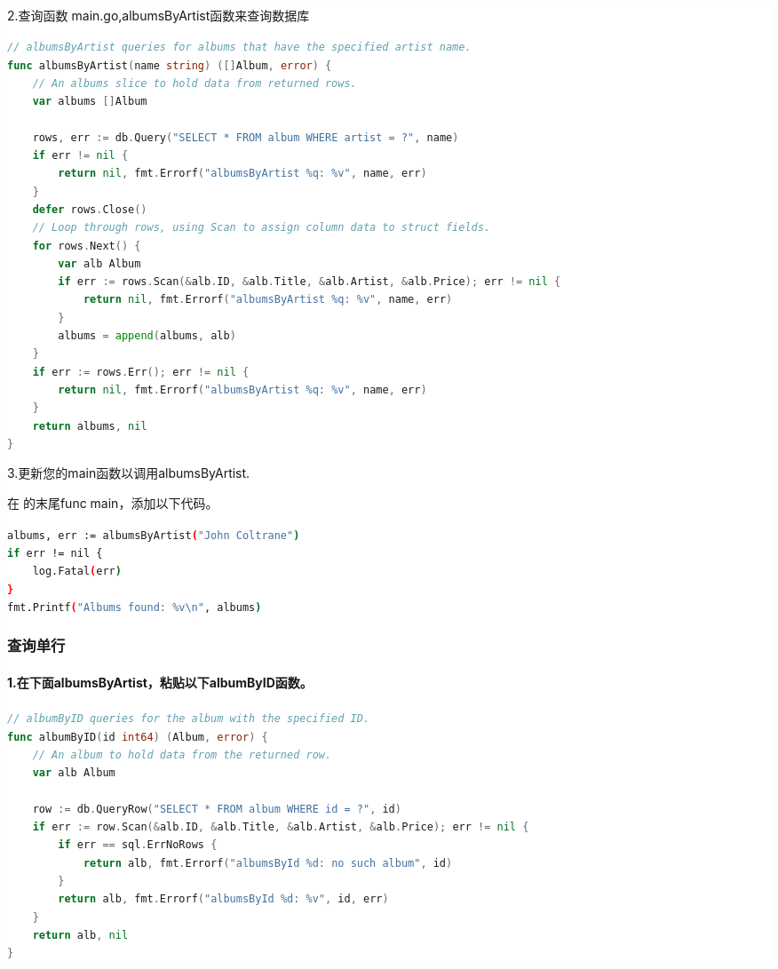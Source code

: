 2.查询函数
main.go,albumsByArtist函数来查询数据库
```go
// albumsByArtist queries for albums that have the specified artist name.
func albumsByArtist(name string) ([]Album, error) {
    // An albums slice to hold data from returned rows.
    var albums []Album

    rows, err := db.Query("SELECT * FROM album WHERE artist = ?", name)
    if err != nil {
        return nil, fmt.Errorf("albumsByArtist %q: %v", name, err)
    }
    defer rows.Close()
    // Loop through rows, using Scan to assign column data to struct fields.
    for rows.Next() {
        var alb Album
        if err := rows.Scan(&alb.ID, &alb.Title, &alb.Artist, &alb.Price); err != nil {
            return nil, fmt.Errorf("albumsByArtist %q: %v", name, err)
        }
        albums = append(albums, alb)
    }
    if err := rows.Err(); err != nil {
        return nil, fmt.Errorf("albumsByArtist %q: %v", name, err)
    }
    return albums, nil
}
```


3.更新您的main函数以调用albumsByArtist.

在 的末尾func main，添加以下代码。
```bash
albums, err := albumsByArtist("John Coltrane")
if err != nil {
    log.Fatal(err)
}
fmt.Printf("Albums found: %v\n", albums)
```

### 查询单行

#### 1.在下面albumsByArtist，粘贴以下albumByID函数。

```go
// albumByID queries for the album with the specified ID.
func albumByID(id int64) (Album, error) {
    // An album to hold data from the returned row.
    var alb Album

    row := db.QueryRow("SELECT * FROM album WHERE id = ?", id)
    if err := row.Scan(&alb.ID, &alb.Title, &alb.Artist, &alb.Price); err != nil {
        if err == sql.ErrNoRows {
            return alb, fmt.Errorf("albumsById %d: no such album", id)
        }
        return alb, fmt.Errorf("albumsById %d: %v", id, err)
    }
    return alb, nil
}
```
